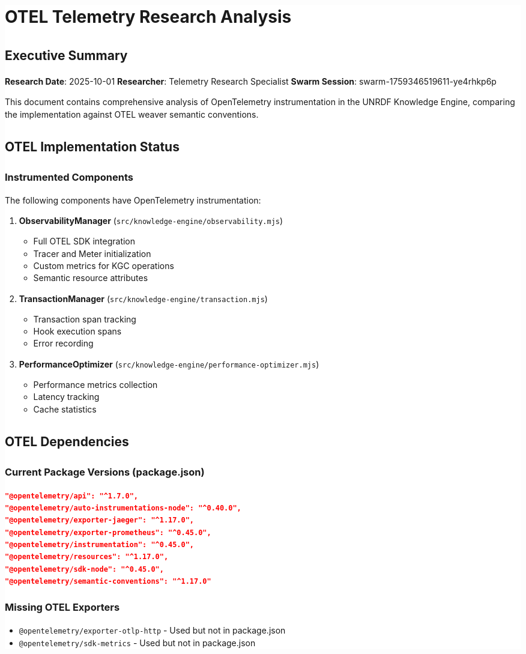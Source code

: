 # OTEL Telemetry Research Analysis

## Executive Summary

**Research Date**: 2025-10-01
**Researcher**: Telemetry Research Specialist
**Swarm Session**: swarm-1759346519611-ye4rhkp6p

This document contains comprehensive analysis of OpenTelemetry instrumentation in the UNRDF Knowledge Engine, comparing the implementation against OTEL weaver semantic conventions.

## OTEL Implementation Status

### Instrumented Components

The following components have OpenTelemetry instrumentation:

1. **ObservabilityManager** (`src/knowledge-engine/observability.mjs`)
   - Full OTEL SDK integration
   - Tracer and Meter initialization
   - Custom metrics for KGC operations
   - Semantic resource attributes

2. **TransactionManager** (`src/knowledge-engine/transaction.mjs`)
   - Transaction span tracking
   - Hook execution spans
   - Error recording

3. **PerformanceOptimizer** (`src/knowledge-engine/performance-optimizer.mjs`)
   - Performance metrics collection
   - Latency tracking
   - Cache statistics

## OTEL Dependencies

### Current Package Versions (package.json)

```json
"@opentelemetry/api": "^1.7.0",
"@opentelemetry/auto-instrumentations-node": "^0.40.0",
"@opentelemetry/exporter-jaeger": "^1.17.0",
"@opentelemetry/exporter-prometheus": "^0.45.0",
"@opentelemetry/instrumentation": "^0.45.0",
"@opentelemetry/resources": "^1.17.0",
"@opentelemetry/sdk-node": "^0.45.0",
"@opentelemetry/semantic-conventions": "^1.17.0"
```

### Missing OTEL Exporters

- `@opentelemetry/exporter-otlp-http` - Used but not in package.json
- `@opentelemetry/sdk-metrics` - Used but not in package.json

